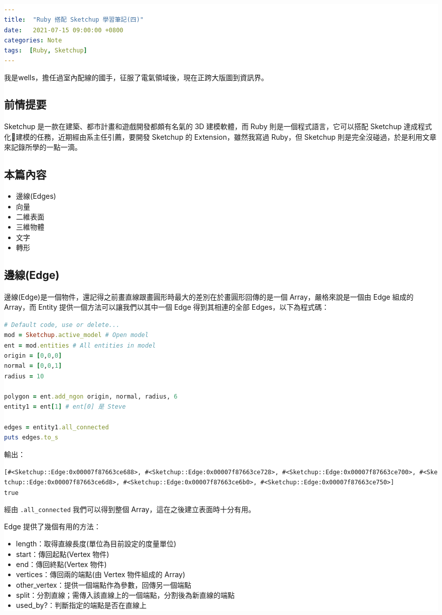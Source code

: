 ```yaml
---
title:  "Ruby 搭配 Sketchup 學習筆記(四)"
date:   2021-07-15 09:00:00 +0800
categories: Note
tags:  [Ruby, Sketchup]
--- 
```


我是wells，擔任過室內配線的國手，征服了電氣領域後，現在正跨大版圖到資訊界。
## 前情提要
Sketchup 是一款在建築、都市計畫和遊戲開發都頗有名氣的 3D 建模軟體，而 Ruby 則是一個程式語言，它可以搭配 Sketchup 達成程式化建模的任務，近期經由系主任引薦，要開發 Sketchup 的 Extension，雖然我寫過 Ruby，但 Sketchup 則是完全沒碰過，於是利用文章來記錄所學的一點一滴。

## 本篇內容
- 邊線(Edges)
- 向量
- 二維表面
- 三維物體
- 文字
- 轉形

## 邊線(Edge)
邊線(Edge)是一個物件，還記得之前畫直線跟畫圓形時最大的差別在於畫圓形回傳的是一個 Array，嚴格來說是一個由 Edge 組成的 Array，而 Entity 提供一個方法可以讓我們以其中一個 Edge 得到其相連的全部 Edges，以下為程式碼：
```ruby
# Default code, use or delete...
mod = Sketchup.active_model # Open model
ent = mod.entities # All entities in model
origin = [0,0,0]
normal = [0,0,1]
radius = 10

polygon = ent.add_ngon origin, normal, radius, 6
entity1 = ent[1] # ent[0] 是 Steve

edges = entity1.all_connected
puts edges.to_s
```
輸出：
```
[#<Sketchup::Edge:0x00007f87663ce688>, #<Sketchup::Edge:0x00007f87663ce728>, #<Sketchup::Edge:0x00007f87663ce700>, #<Sketchup::Edge:0x00007f87663ce6d8>, #<Sketchup::Edge:0x00007f87663ce6b0>, #<Sketchup::Edge:0x00007f87663ce750>]
true
```
經由 `.all_connected` 我們可以得到整個 Array，這在之後建立表面時十分有用。

Edge 提供了幾個有用的方法：
- length：取得直線長度(單位為目前設定的度量單位)
- start：傳回起點(Vertex 物件)
- end：傳回終點(Vertex 物件)
- vertices：傳回兩的端點(由 Vertex 物件組成的 Array)
- other_vertex：提供一個端點作為參數，回傳另一個端點
- split：分割直線；需傳入該直線上的一個端點，分割後為新直線的端點
- used_by?：判斷指定的端點是否在直線上
